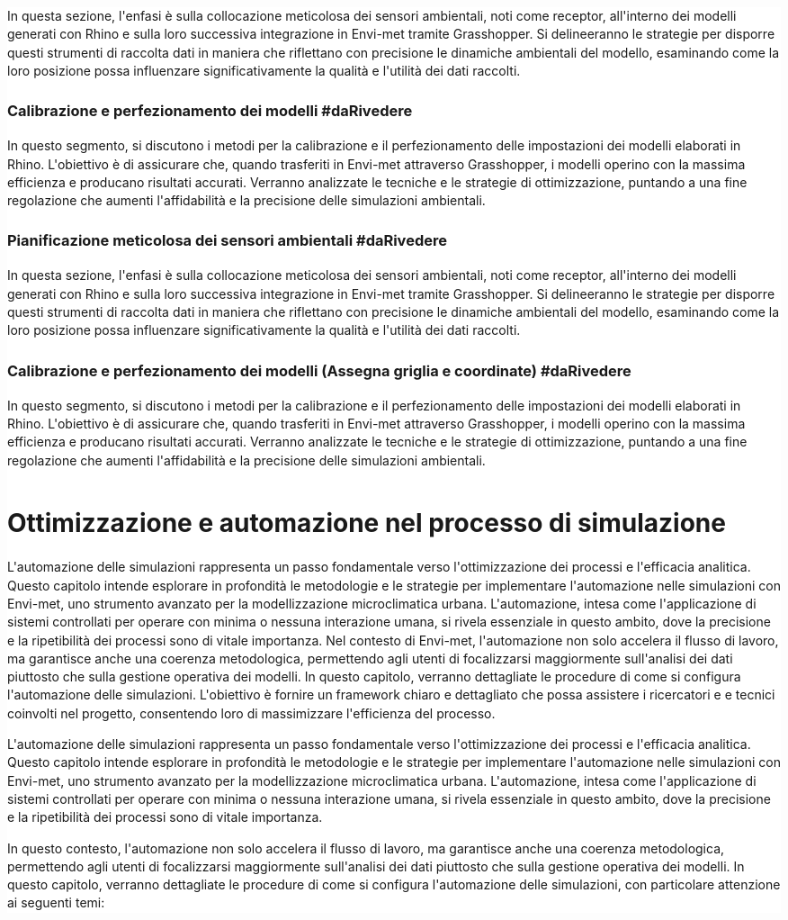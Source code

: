 In questa sezione, l'enfasi è sulla collocazione meticolosa dei sensori ambientali, noti come receptor, all'interno dei modelli generati con Rhino e sulla loro successiva integrazione in Envi-met tramite Grasshopper. Si delineeranno le strategie per disporre questi strumenti di raccolta dati in maniera che riflettano con precisione le dinamiche ambientali del modello, esaminando come la loro posizione possa influenzare significativamente la qualità e l'utilità dei dati raccolti. 
### Calibrazione e perfezionamento dei modelli #daRivedere 
In questo segmento, si discutono i metodi per la calibrazione e il perfezionamento delle impostazioni dei modelli elaborati in Rhino. L'obiettivo è di assicurare che, quando trasferiti in Envi-met attraverso Grasshopper, i modelli operino con la massima efficienza e producano risultati accurati. Verranno analizzate le tecniche e le strategie di ottimizzazione, puntando a una fine regolazione che aumenti l'affidabilità e la precisione delle simulazioni ambientali. 
### Pianificazione meticolosa dei sensori ambientali #daRivedere 
In questa sezione, l'enfasi è sulla collocazione meticolosa dei sensori ambientali, noti come receptor, all'interno dei modelli generati con Rhino e sulla loro successiva integrazione in Envi-met tramite Grasshopper. Si delineeranno le strategie per disporre questi strumenti di raccolta dati in maniera che riflettano con precisione le dinamiche ambientali del modello, esaminando come la loro posizione possa influenzare significativamente la qualità e l'utilità dei dati raccolti. 

### Calibrazione e perfezionamento dei modelli (Assegna griglia e coordinate) #daRivedere 
In questo segmento, si discutono i metodi per la calibrazione e il perfezionamento delle impostazioni dei modelli elaborati in Rhino. L'obiettivo è di assicurare che, quando trasferiti in Envi-met attraverso Grasshopper, i modelli operino con la massima efficienza e producano risultati accurati. Verranno analizzate le tecniche e le strategie di ottimizzazione, puntando a una fine regolazione che aumenti l'affidabilità e la precisione delle simulazioni ambientali. 

# Ottimizzazione e automazione nel processo di simulazione

L'automazione delle simulazioni rappresenta un passo fondamentale verso l'ottimizzazione dei processi e l'efficacia analitica. Questo capitolo intende esplorare in profondità le metodologie e le strategie per implementare l'automazione nelle simulazioni con Envi-met, uno strumento avanzato per la modellizzazione microclimatica urbana.
L'automazione, intesa come l'applicazione di sistemi controllati per operare con minima o nessuna interazione umana, si rivela essenziale in questo ambito, dove la precisione e la ripetibilità dei processi sono di vitale importanza. Nel contesto di Envi-met, l'automazione non solo accelera il flusso di lavoro, ma garantisce anche una coerenza metodologica, permettendo agli utenti di focalizzarsi maggiormente sull'analisi dei dati piuttosto che sulla gestione operativa dei modelli.
In questo capitolo, verranno dettagliate le procedure di come si configura l'automazione delle simulazioni. L'obiettivo è fornire un framework chiaro e dettagliato che possa assistere i ricercatori e e tecnici coinvolti nel progetto, consentendo loro di massimizzare l'efficienza del processo.

L'automazione delle simulazioni rappresenta un passo fondamentale verso l'ottimizzazione dei processi e l'efficacia analitica. Questo capitolo intende esplorare in profondità le metodologie e le strategie per implementare l'automazione nelle simulazioni con Envi-met, uno strumento avanzato per la modellizzazione microclimatica urbana. L'automazione, intesa come l'applicazione di sistemi controllati per operare con minima o nessuna interazione umana, si rivela essenziale in questo ambito, dove la precisione e la ripetibilità dei processi sono di vitale importanza.

In questo contesto, l'automazione non solo accelera il flusso di lavoro, ma garantisce anche una coerenza metodologica, permettendo agli utenti di focalizzarsi maggiormente sull'analisi dei dati piuttosto che sulla gestione operativa dei modelli. In questo capitolo, verranno dettagliate le procedure di come si configura l'automazione delle simulazioni, con particolare attenzione ai seguenti temi:
